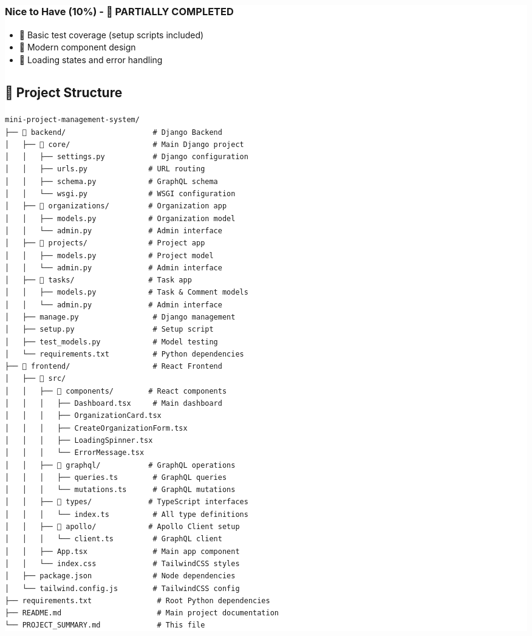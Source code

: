 ### **Nice to Have (10%) - 🚧 PARTIALLY COMPLETED**
- 🚧 Basic test coverage (setup scripts included)
- 🚧 Modern component design
- 🚧 Loading states and error handling

## 📁 Project Structure

```
mini-project-management-system/
├── 📁 backend/                    # Django Backend
│   ├── 📁 core/                   # Main Django project
│   │   ├── settings.py           # Django configuration
│   │   ├── urls.py              # URL routing
│   │   ├── schema.py            # GraphQL schema
│   │   └── wsgi.py              # WSGI configuration
│   ├── 📁 organizations/         # Organization app
│   │   ├── models.py            # Organization model
│   │   └── admin.py             # Admin interface
│   ├── 📁 projects/              # Project app
│   │   ├── models.py            # Project model
│   │   └── admin.py             # Admin interface
│   ├── 📁 tasks/                 # Task app
│   │   ├── models.py            # Task & Comment models
│   │   └── admin.py             # Admin interface
│   ├── manage.py                 # Django management
│   ├── setup.py                  # Setup script
│   ├── test_models.py            # Model testing
│   └── requirements.txt          # Python dependencies
├── 📁 frontend/                   # React Frontend
│   ├── 📁 src/
│   │   ├── 📁 components/        # React components
│   │   │   ├── Dashboard.tsx     # Main dashboard
│   │   │   ├── OrganizationCard.tsx
│   │   │   ├── CreateOrganizationForm.tsx
│   │   │   ├── LoadingSpinner.tsx
│   │   │   └── ErrorMessage.tsx
│   │   ├── 📁 graphql/           # GraphQL operations
│   │   │   ├── queries.ts        # GraphQL queries
│   │   │   └── mutations.ts      # GraphQL mutations
│   │   ├── 📁 types/             # TypeScript interfaces
│   │   │   └── index.ts          # All type definitions
│   │   ├── 📁 apollo/            # Apollo Client setup
│   │   │   └── client.ts         # GraphQL client
│   │   ├── App.tsx               # Main app component
│   │   └── index.css             # TailwindCSS styles
│   ├── package.json              # Node dependencies
│   └── tailwind.config.js        # TailwindCSS config
├── requirements.txt               # Root Python dependencies
├── README.md                      # Main project documentation
└── PROJECT_SUMMARY.md             # This file
```
